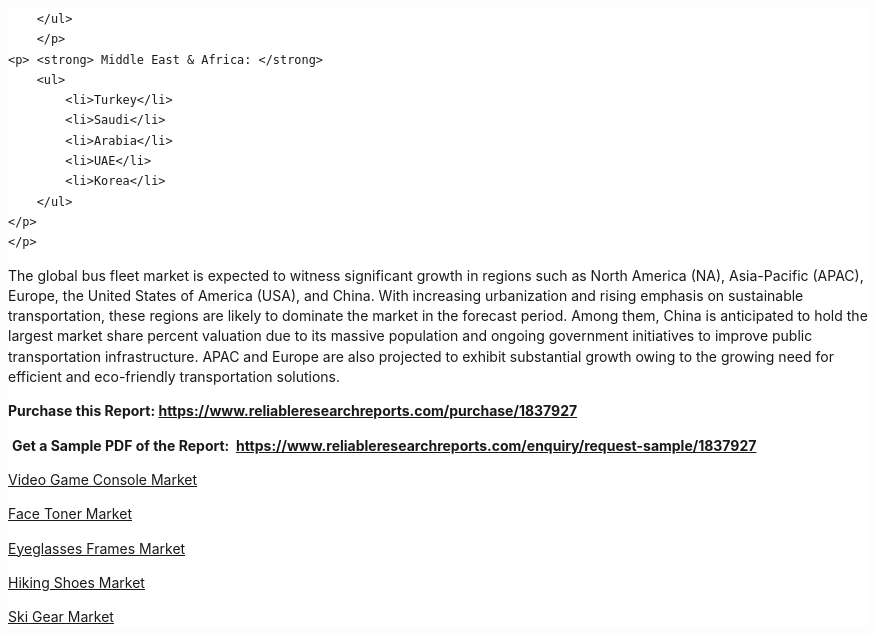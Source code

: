         </ul>
        </p> 
    <p> <strong> Middle East & Africa: </strong>
        <ul>
            <li>Turkey</li>
            <li>Saudi</li>
            <li>Arabia</li>
            <li>UAE</li>
            <li>Korea</li>
        </ul>
    </p>
    </p>
<p><p>The global bus fleet market is expected to witness significant growth in regions such as North America (NA), Asia-Pacific (APAC), Europe, the United States of America (USA), and China. With increasing urbanization and rising emphasis on sustainable transportation, these regions are likely to dominate the market in the forecast period. Among them, China is anticipated to hold the largest market share percent valuation due to its massive population and ongoing government initiatives to improve public transportation infrastructure. APAC and Europe are also projected to exhibit substantial growth owing to the growing need for efficient and eco-friendly transportation solutions.</p></p>
<p><strong>Purchase this Report: <a href="https://www.reliableresearchreports.com/purchase/1837927">https://www.reliableresearchreports.com/purchase/1837927</a></strong></p>
<p>&nbsp;<strong>Get a Sample PDF of the Report:&nbsp;&nbsp;<a href="https://www.reliableresearchreports.com/enquiry/request-sample/1837927">https://www.reliableresearchreports.com/enquiry/request-sample/1837927</a></strong></p>
<p><strong></strong></p>
<p><p><a href="https://medium.com/@kanew14036/video-game-console-market-analysis-its-cagr-market-segmentation-and-global-industry-overview-778f3f551fbf">Video Game Console Market</a></p><p><a href="https://medium.com/@emiliomartelli542/face-toner-market-analysis-and-sze-forecasted-for-period-from-2023-to-2030-ad10540ef754">Face Toner Market</a></p><p><a href="https://medium.com/@landis15236/eyeglasses-frames-market-size-market-outlook-and-market-forecast-2023-to-2030-e81b6f5c981d">Eyeglasses Frames Market</a></p><p><a href="https://medium.com/@mariad13206/hiking-shoes-market-research-report-its-history-and-forecast-2023-to-2030-68480c697fb2">Hiking Shoes Market</a></p><p><a href="https://medium.com/@andem140256/ski-gear-market-analysis-its-cagr-market-segmentation-and-global-industry-overview-3f5daf8d81b0">Ski Gear Market</a></p></p>